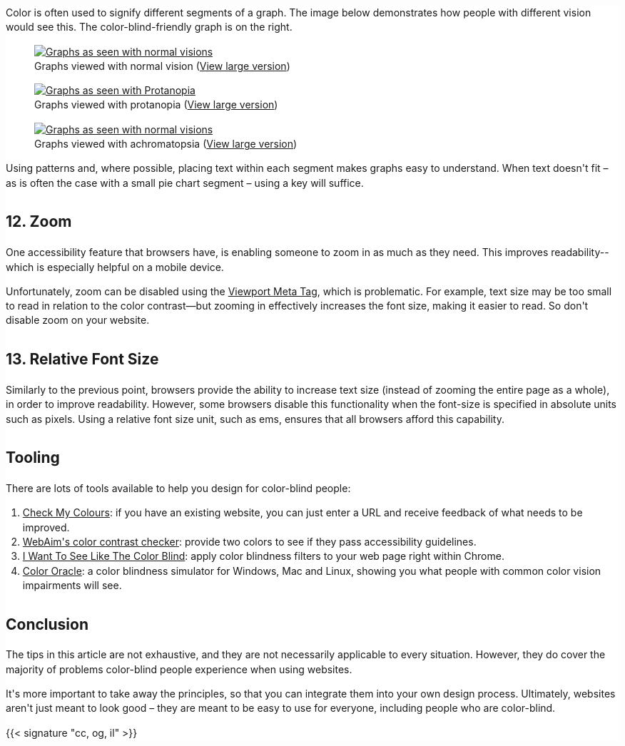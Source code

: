 Color is often used to signify different segments of a graph. The image below demonstrates how people with different vision would see this. The color-blind-friendly graph is on the right.</p>

<figure><a href="https://archive.smashing.media/assets/344dbf88-fdf9-42bb-adb4-46f01eedd629/f75f08d4-3827-4e19-b282-3a7ccd923564/graphs-normal-large-opt.png"><img loading="lazy" decoding="async" src="https://archive.smashing.media/assets/344dbf88-fdf9-42bb-adb4-46f01eedd629/1f321b3d-81c1-41b8-8d87-c74355a69878/graphs-normal-preview-opt.png" alt="Graphs as seen with normal visions" /></a><figcaption>Graphs viewed with normal vision (<a href="https://archive.smashing.media/assets/344dbf88-fdf9-42bb-adb4-46f01eedd629/f75f08d4-3827-4e19-b282-3a7ccd923564/graphs-normal-large-opt.png">View large version</a>)</figcaption></figure>

<figure><a href="https://archive.smashing.media/assets/344dbf88-fdf9-42bb-adb4-46f01eedd629/efbd1cae-ec9a-4618-9481-33c46ca48d6e/graphs-protan-large-opt.png"><img loading="lazy" decoding="async" src="https://archive.smashing.media/assets/344dbf88-fdf9-42bb-adb4-46f01eedd629/66ce2cd1-3389-414f-a9d9-90b69c00605c/graphs-protan-preview-opt.png" alt="Graphs as seen with Protanopia" /></a><figcaption>Graphs viewed with protanopia (<a href="https://archive.smashing.media/assets/344dbf88-fdf9-42bb-adb4-46f01eedd629/efbd1cae-ec9a-4618-9481-33c46ca48d6e/graphs-protan-large-opt.png">View large version</a>)</figcaption></figure>

<figure><a href="https://archive.smashing.media/assets/344dbf88-fdf9-42bb-adb4-46f01eedd629/0a2f5504-5dd9-41eb-a32a-f28f4841f013/graphs-achrom-large-opt.png"><img loading="lazy" decoding="async" src="https://archive.smashing.media/assets/344dbf88-fdf9-42bb-adb4-46f01eedd629/6793b5f5-8d31-4dca-8780-a5b760835616/graphs-achrom-preview-opt.png" alt="Graphs as seen with normal visions" /></a><figcaption>Graphs viewed with achromatopsia (<a href="https://archive.smashing.media/assets/344dbf88-fdf9-42bb-adb4-46f01eedd629/0a2f5504-5dd9-41eb-a32a-f28f4841f013/graphs-achrom-large-opt.png">View large version</a>)</figcaption></figure>

Using patterns and, where possible, placing text within each segment makes graphs easy to understand. When text doesn't fit – as is often the case with a small pie chart segment – using a key will suffice.</p>

## 12\. Zoom

One accessibility feature that browsers have, is enabling someone to zoom in as much as they need. This improves readability--which is especially helpful on a mobile device.

Unfortunately, zoom can be disabled using the <a href="https://developer.mozilla.org/en/docs/Mozilla/Mobile/Viewport_meta_tag">Viewport Meta Tag</a>, which is problematic. For example, text size may be too small to read in relation to the color contrast—but zooming in effectively increases the font size, making it easier to read. So don't disable zoom on your website.</p>

## 13\. Relative Font Size

Similarly to the previous point, browsers provide the ability to increase text size (instead of zooming the entire page as a whole), in order to improve readability. However, some browsers disable this functionality when the font-size is specified in absolute units such as pixels. Using a relative font size unit, such as ems, ensures that all browsers afford this capability.</p>

## Tooling

There are lots of tools available to help you design for color-blind people:

1.  [Check My Colours](https://www.checkmycolours.com/): if you have an existing website, you can just enter a URL and receive feedback of what needs to be improved.
2.  [WebAim's color contrast checker](https://webaim.org/resources/contrastchecker/): provide two colors to see if they pass accessibility guidelines.
3.  [I Want To See Like The Color Blind](https://chrome.google.com/webstore/detail/i-want-to-see-like-the-o/jebeedfnielkcjlcokhiobodkjjpbjia?hl=en-GB): apply color blindness filters to your web page right within Chrome.
4.  [Color Oracle](https://colororacle.org/): a color blindness simulator for Windows, Mac and Linux, showing you what people with common color vision impairments will see.</p>

## Conclusion

The tips in this article are not exhaustive, and they are not necessarily applicable to every situation. However, they do cover the majority of problems color-blind people experience when using websites.

It's more important to take away the principles, so that you can integrate them into your own design process. Ultimately, websites aren't just meant to look good – they are meant to be easy to use for everyone, including people who are color-blind.

{{< signature "cc, og, il" >}}

